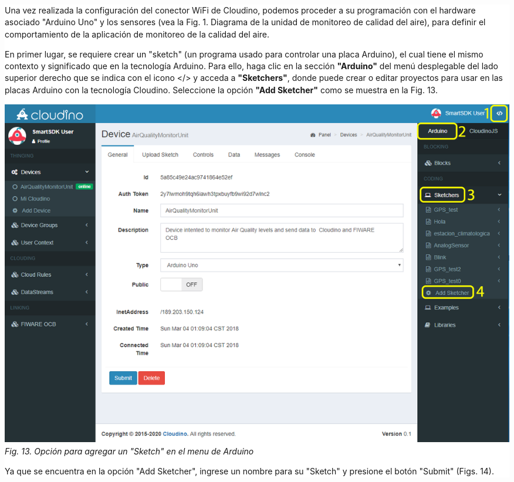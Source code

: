 Una vez realizada la configuración del conector WiFi de Cloudino, podemos proceder a su programación con el hardware asociado "Arduino Uno" y los sensores (vea la Fig. 1. Diagrama de la unidad de monitoreo de calidad del aire), para definir el comportamiento de la aplicación de monitoreo de la calidad del aire. 

En primer lugar, se requiere crear un "sketch" (un programa usado para controlar una placa Arduino), el cual tiene el mismo contexto y significado que en la tecnología Arduino. Para ello, haga clic en la sección **"Arduino"** del menú desplegable del lado superior derecho que se indica con el icono </> y acceda a **"Sketchers"**, donde puede crear o editar proyectos para usar en las placas Arduino con la tecnología Cloudino. Seleccione la opción **"Add Sketcher"** como se muestra en la Fig. 13.

  ![Add Sketcher option in the Arduino menu](./images//cdn_13.png)
  *Fig. 13. Opción para agregar un "Sketch" en el menu de Arduino*

Ya que se encuentra en la opción "Add Sketcher", ingrese un nombre para su "Sketch" y presione el botón "Submit" (Figs. 14).  
